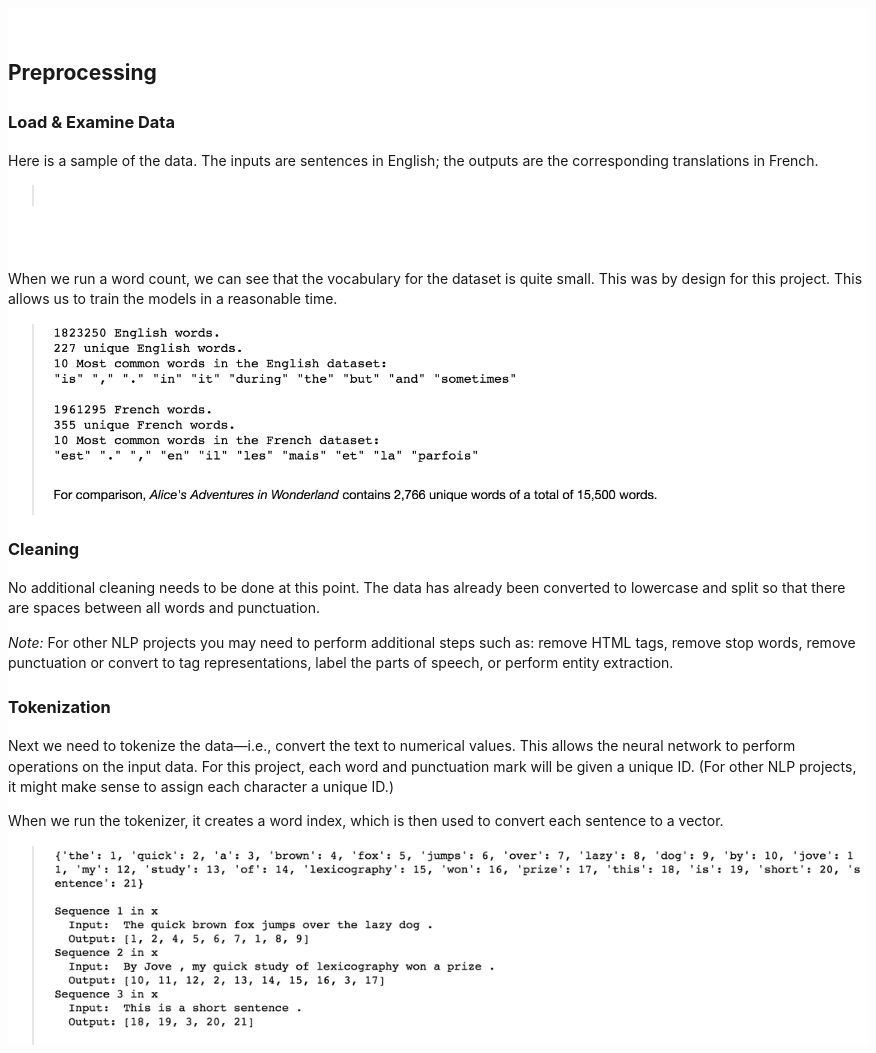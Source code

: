 ##### &nbsp;

## Preprocessing

### Load & Examine Data
Here is a sample of the data. The inputs are sentences in English; the outputs are the corresponding translations in French.

> <img src="training-sample.png" width="100%" align="top-left" alt="" title="Data Sample" />

##### &nbsp;

When we run a word count, we can see that the vocabulary for the dataset is quite small. This was by design for this project. This allows us to train the models in a reasonable time.

> <img src="images/vocab.png" width="75%" align="top-left" alt="" title="Word count" />

### Cleaning
No additional cleaning needs to be done at this point. The data has already been converted to lowercase and split so that there are spaces between all words and punctuation.

_Note:_ For other NLP projects you may need to perform additional steps such as: remove HTML tags, remove stop words, remove punctuation or convert to tag representations, label the parts of speech, or perform entity extraction.  

### Tokenization
Next we need to tokenize the data&mdash;i.e., convert the text to numerical values. This allows the neural network to perform operations on the input data. For this project, each word and punctuation mark will be given a unique ID. (For other NLP projects, it might make sense to assign each character a unique ID.)

When we run the tokenizer, it creates a word index, which is then used to convert each sentence to a vector.

> <img src="images/tokenizer.png" width="100%" align="top-left" alt="" title="Tokenizer output" />

